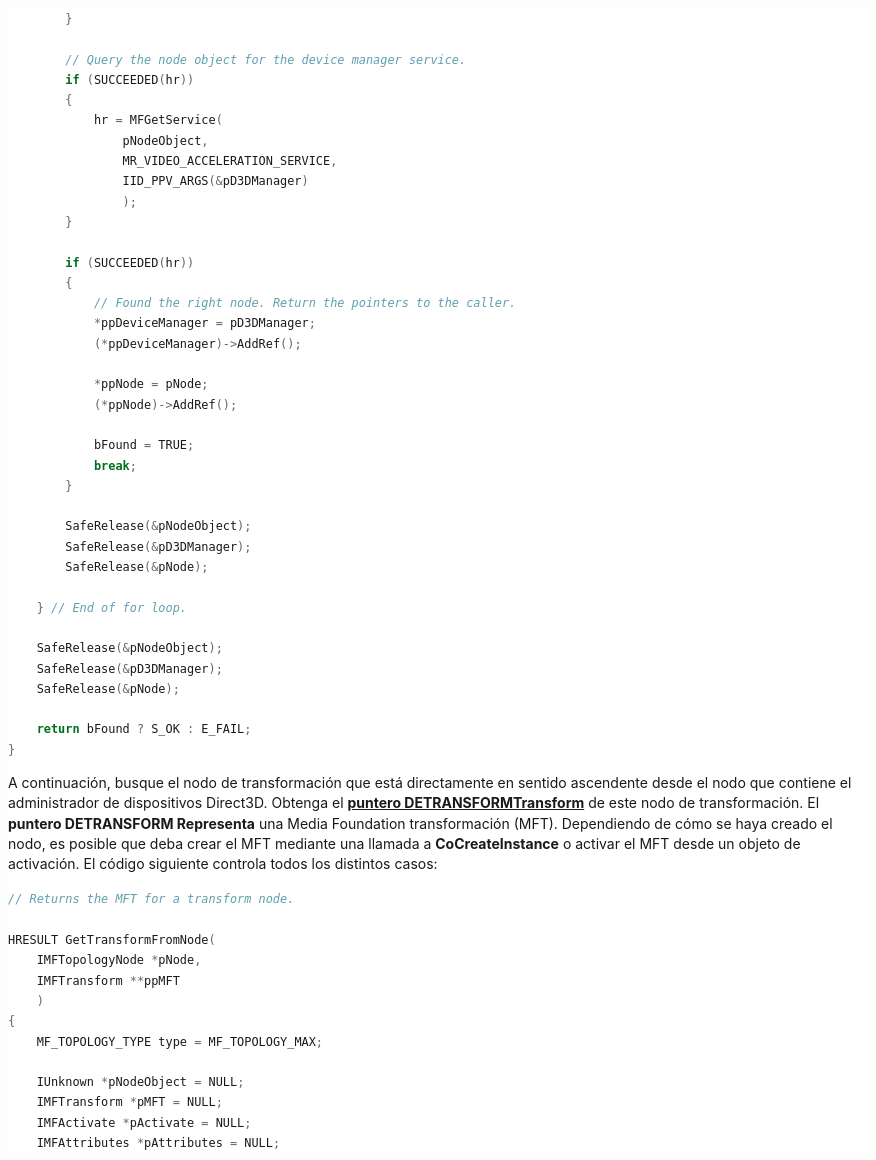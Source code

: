 ```C++
        }

        // Query the node object for the device manager service.
        if (SUCCEEDED(hr))
        {
            hr = MFGetService(
                pNodeObject, 
                MR_VIDEO_ACCELERATION_SERVICE, 
                IID_PPV_ARGS(&pD3DManager)
                );
        }

        if (SUCCEEDED(hr))
        {
            // Found the right node. Return the pointers to the caller.
            *ppDeviceManager = pD3DManager;
            (*ppDeviceManager)->AddRef();

            *ppNode = pNode;
            (*ppNode)->AddRef();

            bFound = TRUE;
            break;
        }

        SafeRelease(&pNodeObject);
        SafeRelease(&pD3DManager);
        SafeRelease(&pNode);

    } // End of for loop.

    SafeRelease(&pNodeObject);
    SafeRelease(&pD3DManager);
    SafeRelease(&pNode);

    return bFound ? S_OK : E_FAIL;
}
```



A continuación, busque el nodo de transformación que está directamente en sentido ascendente desde el nodo que contiene el administrador de dispositivos Direct3D. Obtenga el [**puntero DETRANSFORMTransform**](/windows/desktop/api/mftransform/nn-mftransform-imftransform) de este nodo de transformación. El **puntero DETRANSFORM Representa** una Media Foundation transformación (MFT). Dependiendo de cómo se haya creado el nodo, es posible que deba crear el MFT mediante una llamada a **CoCreateInstance** o activar el MFT desde un objeto de activación. El código siguiente controla todos los distintos casos:


```C++
// Returns the MFT for a transform node.

HRESULT GetTransformFromNode(
    IMFTopologyNode *pNode, 
    IMFTransform **ppMFT
    )
{
    MF_TOPOLOGY_TYPE type = MF_TOPOLOGY_MAX;

    IUnknown *pNodeObject = NULL;
    IMFTransform *pMFT = NULL;
    IMFActivate *pActivate = NULL;
    IMFAttributes *pAttributes = NULL;

```